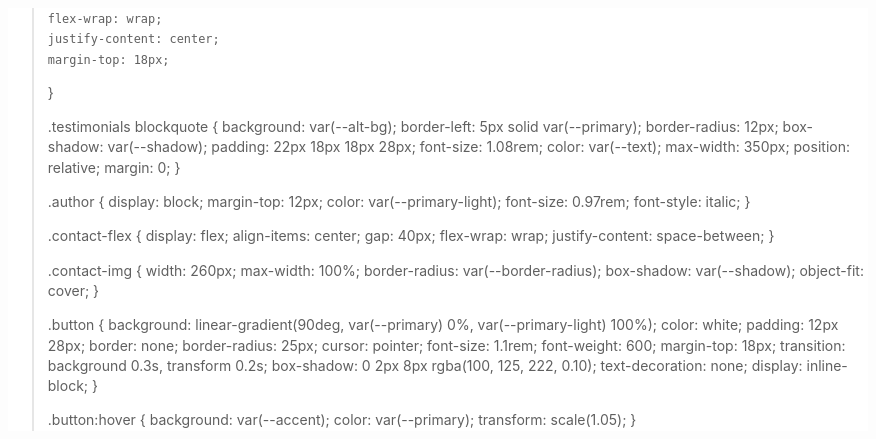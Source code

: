 >     flex-wrap: wrap;
>     justify-content: center;
>     margin-top: 18px;
> }
> 
> .testimonials blockquote {
>     background: var(--alt-bg);
>     border-left: 5px solid var(--primary);
>     border-radius: 12px;
>     box-shadow: var(--shadow);
>     padding: 22px 18px 18px 28px;
>     font-size: 1.08rem;
>     color: var(--text);
>     max-width: 350px;
>     position: relative;
>     margin: 0;
> }
> 
> .author {
>     display: block;
>     margin-top: 12px;
>     color: var(--primary-light);
>     font-size: 0.97rem;
>     font-style: italic;
> }
> 
> .contact-flex {
>     display: flex;
>     align-items: center;
>     gap: 40px;
>     flex-wrap: wrap;
>     justify-content: space-between;
> }
> 
> .contact-img {
>     width: 260px;
>     max-width: 100%;
>     border-radius: var(--border-radius);
>     box-shadow: var(--shadow);
>     object-fit: cover;
> }
> 
> .button {
>     background: linear-gradient(90deg, var(--primary) 0%, var(--primary-light) 100%);
>     color: white;
>     padding: 12px 28px;
>     border: none;
>     border-radius: 25px;
>     cursor: pointer;
>     font-size: 1.1rem;
>     font-weight: 600;
>     margin-top: 18px;
>     transition: background 0.3s, transform 0.2s;
>     box-shadow: 0 2px 8px rgba(100, 125, 222, 0.10);
>     text-decoration: none;
>     display: inline-block;
> }
> 
> .button:hover {
>     background: var(--accent);
>     color: var(--primary);
>     transform: scale(1.05);
> }
> 